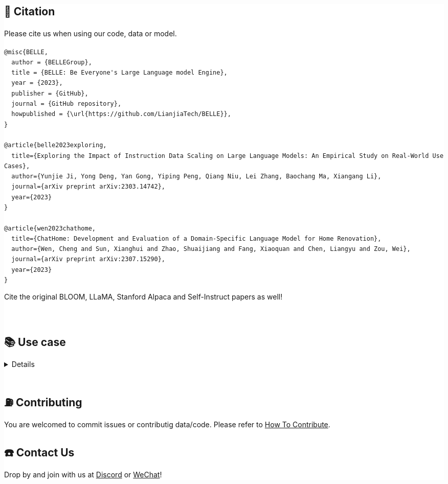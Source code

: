 ## 📌 Citation

Please cite us when using our code, data or model.

```
@misc{BELLE,
  author = {BELLEGroup},
  title = {BELLE: Be Everyone's Large Language model Engine},
  year = {2023},
  publisher = {GitHub},
  journal = {GitHub repository},
  howpublished = {\url{https://github.com/LianjiaTech/BELLE}},
}

@article{belle2023exploring,
  title={Exploring the Impact of Instruction Data Scaling on Large Language Models: An Empirical Study on Real-World Use Cases},
  author={Yunjie Ji, Yong Deng, Yan Gong, Yiping Peng, Qiang Niu, Lei Zhang, Baochang Ma, Xiangang Li},
  journal={arXiv preprint arXiv:2303.14742},
  year={2023}
}

@article{wen2023chathome,
  title={ChatHome: Development and Evaluation of a Domain-Specific Language Model for Home Renovation},
  author={Wen, Cheng and Sun, Xianghui and Zhao, Shuaijiang and Fang, Xiaoquan and Chen, Liangyu and Zou, Wei},
  journal={arXiv preprint arXiv:2307.15290},
  year={2023}
}
```

Cite the original BLOOM, LLaMA, Stanford Alpaca and Self-Instruct papers as well!

</br>

## 📚 Use case

<details></details>

<br/>


## ⛽️ Contributing

You are welcomed to commit issues or contributig data/code.
Please refer to [How To Contribute](https://github.com/LianjiaTech/BELLE/blob/main/HOW_TO_CONTRIBUTE.md).

## ☎️ Contact Us

Drop by and join with us at [Discord](https://discord.gg/pMPY53UUGq) or [WeChat](https://github.com/LianjiaTech/BELLE/blob/main/assets/belle_wechat.jpg)!
